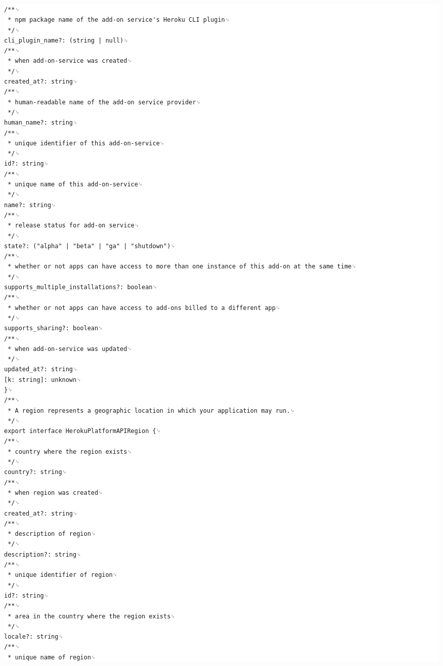     /**␊
     * npm package name of the add-on service's Heroku CLI plugin␊
     */␊
    cli_plugin_name?: (string | null)␊
    /**␊
     * when add-on-service was created␊
     */␊
    created_at?: string␊
    /**␊
     * human-readable name of the add-on service provider␊
     */␊
    human_name?: string␊
    /**␊
     * unique identifier of this add-on-service␊
     */␊
    id?: string␊
    /**␊
     * unique name of this add-on-service␊
     */␊
    name?: string␊
    /**␊
     * release status for add-on service␊
     */␊
    state?: ("alpha" | "beta" | "ga" | "shutdown")␊
    /**␊
     * whether or not apps can have access to more than one instance of this add-on at the same time␊
     */␊
    supports_multiple_installations?: boolean␊
    /**␊
     * whether or not apps can have access to add-ons billed to a different app␊
     */␊
    supports_sharing?: boolean␊
    /**␊
     * when add-on-service was updated␊
     */␊
    updated_at?: string␊
    [k: string]: unknown␊
    }␊
    /**␊
     * A region represents a geographic location in which your application may run.␊
     */␊
    export interface HerokuPlatformAPIRegion {␊
    /**␊
     * country where the region exists␊
     */␊
    country?: string␊
    /**␊
     * when region was created␊
     */␊
    created_at?: string␊
    /**␊
     * description of region␊
     */␊
    description?: string␊
    /**␊
     * unique identifier of region␊
     */␊
    id?: string␊
    /**␊
     * area in the country where the region exists␊
     */␊
    locale?: string␊
    /**␊
     * unique name of region␊